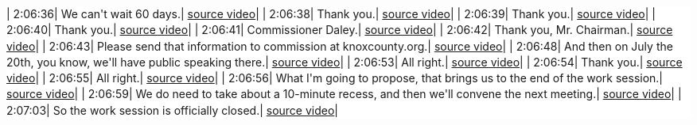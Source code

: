 | 2:06:36| We can't wait 60 days.| [source video](https://archive.org/details/co-com-ws-r-1467-200615?start=7596)|
| 2:06:38| Thank you.| [source video](https://archive.org/details/co-com-ws-r-1467-200615?start=7598)|
| 2:06:39| Thank you.| [source video](https://archive.org/details/co-com-ws-r-1467-200615?start=7599)|
| 2:06:40| Thank you.| [source video](https://archive.org/details/co-com-ws-r-1467-200615?start=7600)|
| 2:06:41| Commissioner Daley.| [source video](https://archive.org/details/co-com-ws-r-1467-200615?start=7601)|
| 2:06:42| Thank you, Mr. Chairman.| [source video](https://archive.org/details/co-com-ws-r-1467-200615?start=7602)|
| 2:06:43| Please send that information to commission at knoxcounty.org.| [source video](https://archive.org/details/co-com-ws-r-1467-200615?start=7603)|
| 2:06:48| And then on July the 20th, you know, we'll have public speaking there.| [source video](https://archive.org/details/co-com-ws-r-1467-200615?start=7608)|
| 2:06:53| All right.| [source video](https://archive.org/details/co-com-ws-r-1467-200615?start=7613)|
| 2:06:54| Thank you.| [source video](https://archive.org/details/co-com-ws-r-1467-200615?start=7614)|
| 2:06:55| All right.| [source video](https://archive.org/details/co-com-ws-r-1467-200615?start=7615)|
| 2:06:56| What I'm going to propose, that brings us to the end of the work session.| [source video](https://archive.org/details/co-com-ws-r-1467-200615?start=7616)|
| 2:06:59| We do need to take about a 10-minute recess, and then we'll convene the next meeting.| [source video](https://archive.org/details/co-com-ws-r-1467-200615?start=7619)|
| 2:07:03| So the work session is officially closed.| [source video](https://archive.org/details/co-com-ws-r-1467-200615?start=7623)|

